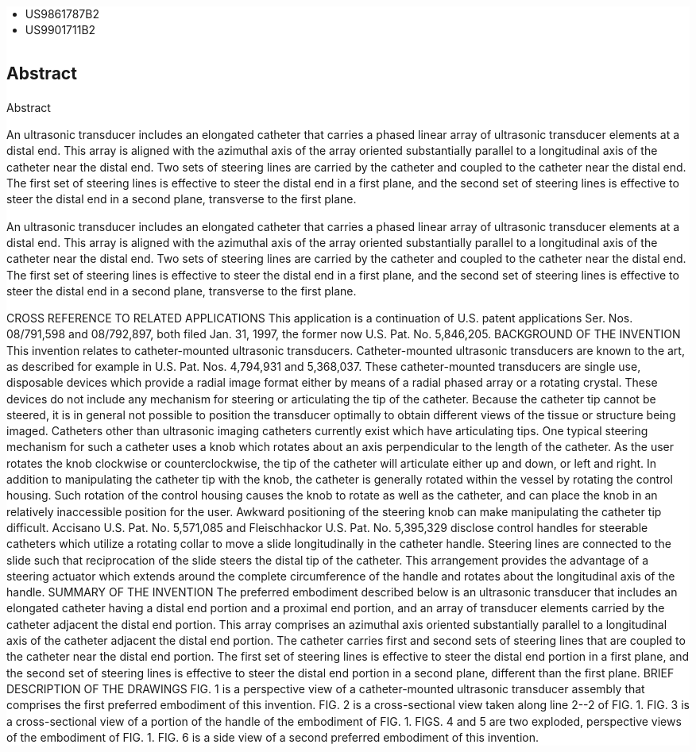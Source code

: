  * US9861787B2
 * US9901711B2
## Abstract

Abstract

An ultrasonic transducer includes an elongated catheter that carries a phased linear array of ultrasonic transducer elements at a distal end. This array is aligned with the azimuthal axis of the array oriented substantially parallel to a longitudinal axis of the catheter near the distal end. Two sets of steering lines are carried by the catheter and coupled to the catheter near the distal end. The first set of steering lines is effective to steer the distal end in a first plane, and the second set of steering lines is effective to steer the distal end in a second plane, transverse to the first plane.



An ultrasonic transducer includes an elongated catheter that carries a phased linear array of ultrasonic transducer elements at a distal end. This array is aligned with the azimuthal axis of the array oriented substantially parallel to a longitudinal axis of the catheter near the distal end. Two sets of steering lines are carried by the catheter and coupled to the catheter near the distal end. The first set of steering lines is effective to steer the distal end in a first plane, and the second set of steering lines is effective to steer the distal end in a second plane, transverse to the first plane.

CROSS REFERENCE TO RELATED APPLICATIONS
This application is a continuation of U.S. patent applications Ser. Nos. 08/791,598 and 08/792,897, both filed Jan. 31, 1997, the former now U.S. Pat. No. 5,846,205.
BACKGROUND OF THE INVENTION
This invention relates to catheter-mounted ultrasonic transducers.
Catheter-mounted ultrasonic transducers are known to the art, as described for example in U.S. Pat. Nos. 4,794,931 and 5,368,037. These catheter-mounted transducers are single use, disposable devices which provide a radial image format either by means of a radial phased array or a rotating crystal. These devices do not include any mechanism for steering or articulating the tip of the catheter. Because the catheter tip cannot be steered, it is in general not possible to position the transducer optimally to obtain different views of the tissue or structure being imaged.
Catheters other than ultrasonic imaging catheters currently exist which have articulating tips. One typical steering mechanism for such a catheter uses a knob which rotates about an axis perpendicular to the length of the catheter. As the user rotates the knob clockwise or counterclockwise, the tip of the catheter will articulate either up and down, or left and right. In addition to manipulating the catheter tip with the knob, the catheter is generally rotated within the vessel by rotating the control housing. Such rotation of the control housing causes the knob to rotate as well as the catheter, and can place the knob in an relatively inaccessible position for the user. Awkward positioning of the steering knob can make manipulating the catheter tip difficult.
Accisano U.S. Pat. No. 5,571,085 and Fleischhackor U.S. Pat. No. 5,395,329 disclose control handles for steerable catheters which utilize a rotating collar to move a slide longitudinally in the catheter handle. Steering lines are connected to the slide such that reciprocation of the slide steers the distal tip of the catheter. This arrangement provides the advantage of a steering actuator which extends around the complete circumference of the handle and rotates about the longitudinal axis of the handle.
SUMMARY OF THE INVENTION
The preferred embodiment described below is an ultrasonic transducer that includes an elongated catheter having a distal end portion and a proximal end portion, and an array of transducer elements carried by the catheter adjacent the distal end portion. This array comprises an azimuthal axis oriented substantially parallel to a longitudinal axis of the catheter adjacent the distal end portion. The catheter carries first and second sets of steering lines that are coupled to the catheter near the distal end portion. The first set of steering lines is effective to steer the distal end portion in a first plane, and the second set of steering lines is effective to steer the distal end portion in a second plane, different than the first plane.
BRIEF DESCRIPTION OF THE DRAWINGS
FIG. 1 is a perspective view of a catheter-mounted ultrasonic transducer assembly that comprises the first preferred embodiment of this invention.
FIG. 2 is a cross-sectional view taken along line 2--2 of FIG. 1.
FIG. 3 is a cross-sectional view of a portion of the handle of the embodiment of FIG. 1.
FIGS. 4 and 5 are two exploded, perspective views of the embodiment of FIG. 1.
FIG. 6 is a side view of a second preferred embodiment of this invention.